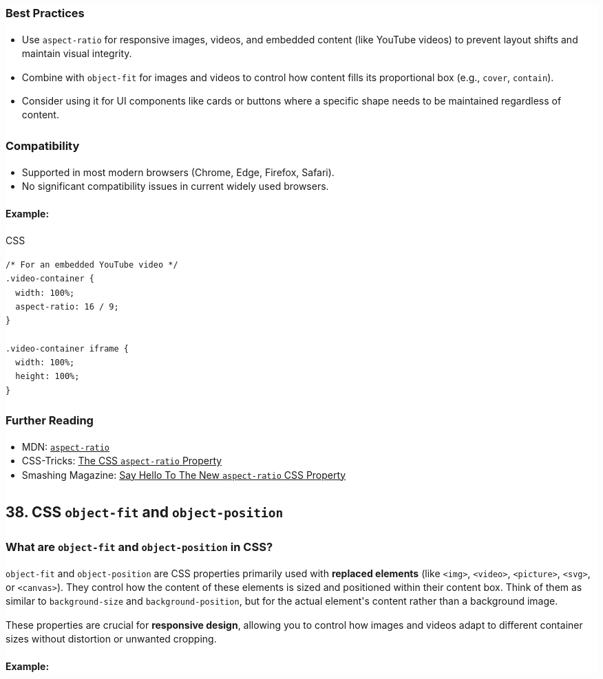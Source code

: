 
### Best Practices

-   Use `aspect-ratio` for responsive images, videos, and embedded content (like YouTube videos) to prevent layout shifts and maintain visual integrity.
 
-   Combine with `object-fit` for images and videos to control how content fills its proportional box (e.g., `cover`, `contain`).
-   Consider using it for UI components like cards or buttons where a specific shape needs to be maintained regardless of content.
    

### Compatibility

-   Supported in most modern browsers (Chrome, Edge, Firefox, Safari).
-   No significant compatibility issues in current widely used browsers.
    

#### Example:

CSS

```
/* For an embedded YouTube video */
.video-container {
  width: 100%;
  aspect-ratio: 16 / 9;
}

.video-container iframe {
  width: 100%;
  height: 100%;
}

```

### Further Reading

-   MDN: [`aspect-ratio`](https://developer.mozilla.org/en-US/docs/Web/CSS/aspect-ratio)
-   CSS-Tricks: [The CSS `aspect-ratio` Property](https://css-tricks.com/the-css-aspect-ratio-property/)
-   Smashing Magazine: [Say Hello To The New `aspect-ratio` CSS Property](https://www.smashingmagazine.com/2021/04/css-aspect-ratio/)


## 38. CSS `object-fit` and `object-position`

### What are `object-fit` and `object-position` in CSS?

`object-fit` and `object-position` are CSS properties primarily used with **replaced elements** (like `<img>`, `<video>`, `<picture>`, `<svg>`, or `<canvas>`). They control how the content of these elements is sized and positioned within their content box. Think of them as similar to `background-size` and `background-position`, but for the actual element's content rather than a background image.

These properties are crucial for **responsive design**, allowing you to control how images and videos adapt to different container sizes without distortion or unwanted cropping.

#### Example:

